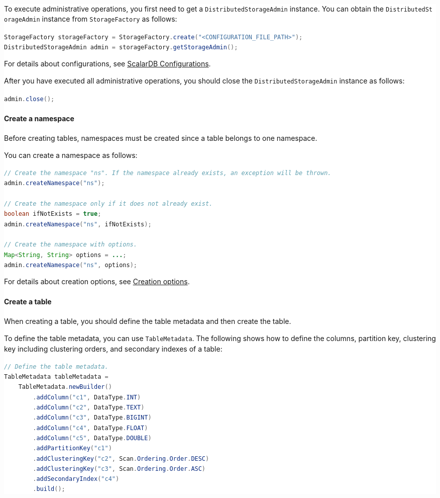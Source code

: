 To execute administrative operations, you first need to get a `DistributedStorageAdmin` instance. You can obtain the `DistributedStorageAdmin` instance from `StorageFactory` as follows:

```java
StorageFactory storageFactory = StorageFactory.create("<CONFIGURATION_FILE_PATH>");
DistributedStorageAdmin admin = storageFactory.getStorageAdmin();
```

For details about configurations, see [ScalarDB Configurations](configurations.md).

After you have executed all administrative operations, you should close the `DistributedStorageAdmin` instance as follows:

```java
admin.close();
```

#### Create a namespace

Before creating tables, namespaces must be created since a table belongs to one namespace.

You can create a namespace as follows:

```java
// Create the namespace "ns". If the namespace already exists, an exception will be thrown.
admin.createNamespace("ns");

// Create the namespace only if it does not already exist.
boolean ifNotExists = true;
admin.createNamespace("ns", ifNotExists);

// Create the namespace with options.
Map<String, String> options = ...;
admin.createNamespace("ns", options);
```

For details about creation options, see [Creation options](api-guide.md#creation-options).

#### Create a table

When creating a table, you should define the table metadata and then create the table.

To define the table metadata, you can use `TableMetadata`. The following shows how to define the columns, partition key, clustering key including clustering orders, and secondary indexes of a table:

```java
// Define the table metadata.
TableMetadata tableMetadata =
    TableMetadata.newBuilder()
        .addColumn("c1", DataType.INT)
        .addColumn("c2", DataType.TEXT)
        .addColumn("c3", DataType.BIGINT)
        .addColumn("c4", DataType.FLOAT)
        .addColumn("c5", DataType.DOUBLE)
        .addPartitionKey("c1")
        .addClusteringKey("c2", Scan.Ordering.Order.DESC)
        .addClusteringKey("c3", Scan.Ordering.Order.ASC)
        .addSecondaryIndex("c4")
        .build();
```
